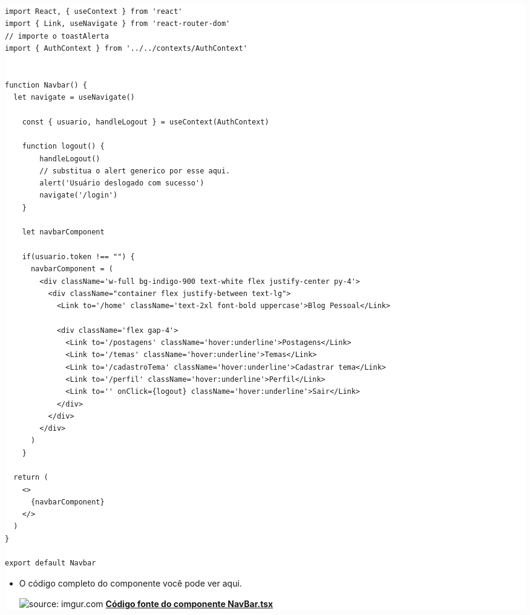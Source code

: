 ```tsx
import React, { useContext } from 'react'
import { Link, useNavigate } from 'react-router-dom'
// importe o toastAlerta
import { AuthContext } from '../../contexts/AuthContext'


function Navbar() {
  let navigate = useNavigate()

    const { usuario, handleLogout } = useContext(AuthContext)

    function logout() {
        handleLogout()
        // substitua o alert generico por esse aqui.
        alert('Usuário deslogado com sucesso')
        navigate('/login')
    }

    let navbarComponent

    if(usuario.token !== "") {
      navbarComponent = (
        <div className='w-full bg-indigo-900 text-white flex justify-center py-4'>
          <div className="container flex justify-between text-lg">
            <Link to='/home' className='text-2xl font-bold uppercase'>Blog Pessoal</Link>

            <div className='flex gap-4'>
              <Link to='/postagens' className='hover:underline'>Postagens</Link>
              <Link to='/temas' className='hover:underline'>Temas</Link>
              <Link to='/cadastroTema' className='hover:underline'>Cadastrar tema</Link>
              <Link to='/perfil' className='hover:underline'>Perfil</Link>
              <Link to='' onClick={logout} className='hover:underline'>Sair</Link>
            </div>
          </div>
        </div>
      )
    }

  return (
    <>
      {navbarComponent}
    </>
  )
}

export default Navbar
```

- O código completo do componente você pode ver aqui.

  <div align="left"><img src="https://i.imgur.com/JACNZiR.png" title="source: imgur.com" width="3%"/> <a href="https://github.com/LucasCapSilva/blog-pessoal-react-2023/blob/perfil-user/src/components/navbar/Navbar.tsx" target="_blank"><b>Código fonte do componente NavBar.tsx</b></a> 
